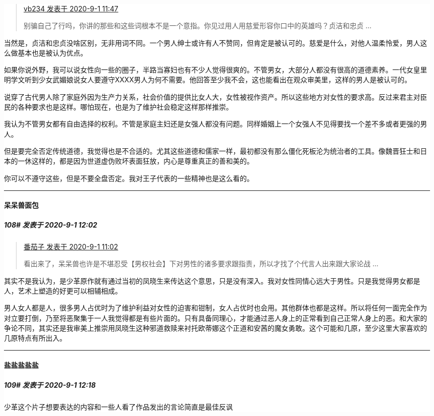 

<blockquote><a href="httphttps://bbs.saraba1st.com/2b/forum.php?mod=redirect&amp;goto=findpost&amp;pid=48609369&amp;ptid=1957507" target="_blank">vb234 发表于 2020-9-1 11:47</a>

别骗自己了行吗，你讲的那些和这些词根本不是一个意指。你见过用人用慈爱形容你口中的英雄吗？贞洁和忠贞 ...</blockquote>
当然是，贞洁和忠贞没啥区别，无非用词不同。一个男人绅士或许有人不赞同，但肯定是被认可的。慈爱是什么，对他人温柔怜爱，男人这么做基本也是被认为优点。


如果你说外野，我可以说女性向一些的圈子，半路当寡妇也有不少人觉得很爽的。不管男女，大部分人都没有很高的道德素养。一代女皇里明学文听到少女武媚娘说女人要遵守XXXX男人为何不需要。他回答至少我不会，这也能看出在观众审美里，这样的男人是被认可的。


说穿了古代男人除了家庭外因为生产力关系，社会价值的提供比女人大，女性被视作资产。所以这些地方对女性的要求高。反过来君主对臣民的各种要求也是这样。哪怕现在，也是为了维护社会稳定这样那样推崇。


我认为不管男女都有自由选择的权利。不管是家庭主妇还是女强人都没有问题。同样婚姻上一个女强人不见得要找一个差不多或者更强的男人。


但是要完全否定传统道德，我觉得也是不合适的。尤其这些道德和儒家一样，最初都没有那么僵化死板沦为统治者的工具。像魏晋狂士和日本的一休这样的，都是因为世道虚伪败坏表面狂放，内心是尊重真正的善和美的。


你可以不遵守这些，但是不要全盘否定。我对王子代表的一些精神也是这么看的。







*****

####  呆呆兽面包  
##### 108#       发表于 2020-9-1 12:02



<blockquote><a href="httphttps://bbs.saraba1st.com/2b/forum.php?mod=redirect&amp;goto=findpost&amp;pid=48608866&amp;ptid=1957507" target="_blank">番茄子 发表于 2020-9-1 11:02</a>

看出来了，呆呆兽也许是不堪忍受【男权社会】下对男性的诸多要求跟指责，所以才找了个代言人出来跟大家论战 ...</blockquote>
其实不是我认为，是少革原作就有通过当初的凤晓生来传达这个意思，只是没有深入。我对女性同情心远大于男性。只是我觉得男女都是人，艺术上塑造的好更可以相辅相成。



男人女人都是人，很多男人占优时为了维护利益对女性的迫害和钳制，女人占优时也会用。其他群体也都是这样。所以将任何一面完全作为对立要打倒，乃至将恶聚集于一人我觉得都是有些片面的。只有具备同理心，才能通过恶人身上的正常看到自己正常人身上的恶。和大家的争论不同，其实还是我审美上推崇用凤晓生这种邪道救赎来衬托欧蒂娜这个正道和安茜的魔女勇敢。这个可能和几原，至少这里大家喜欢的几原特点有所出入。







*****

####  盐盐盐盐盐  
##### 109#       发表于 2020-9-1 12:18




少革这个片子想要表达的内容和一些人看了作品发出的言论简直是最佳反讽







